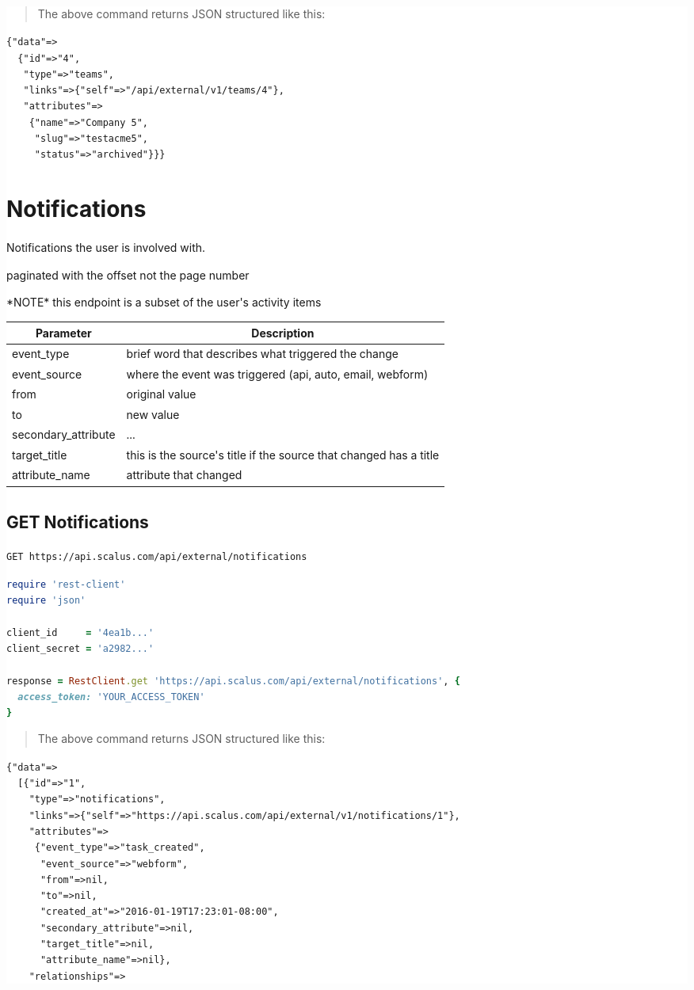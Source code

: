 > The above command returns JSON structured like this:

```
{"data"=>
  {"id"=>"4",
   "type"=>"teams",
   "links"=>{"self"=>"/api/external/v1/teams/4"},
   "attributes"=>
    {"name"=>"Company 5",
     "slug"=>"testacme5",
     "status"=>"archived"}}}
```

# Notifications

Notifications the user is involved with.

paginated with the offset not the page number

<aside class="notice">
*NOTE* this endpoint is a subset of the user's activity items
</aside>

Parameter | Description
--------- | -----------
event_type | brief word that describes what triggered the change
event_source | where the event was triggered (api, auto, email, webform)
from | original value
to | new value
secondary_attribute | ...
target_title | this is the source's title if the source that changed has a title
attribute_name | attribute that changed


<h2 id="getnotifications"><span class='green-btn'>GET</span> Notifications</h2>

`GET https://api.scalus.com/api/external/notifications`

```ruby
require 'rest-client'
require 'json'

client_id     = '4ea1b...'
client_secret = 'a2982...'

response = RestClient.get 'https://api.scalus.com/api/external/notifications', {
  access_token: 'YOUR_ACCESS_TOKEN'
}

```

> The above command returns JSON structured like this:

```
{"data"=>
  [{"id"=>"1",
    "type"=>"notifications",
    "links"=>{"self"=>"https://api.scalus.com/api/external/v1/notifications/1"},
    "attributes"=>
     {"event_type"=>"task_created",
      "event_source"=>"webform",
      "from"=>nil,
      "to"=>nil,
      "created_at"=>"2016-01-19T17:23:01-08:00",
      "secondary_attribute"=>nil,
      "target_title"=>nil,
      "attribute_name"=>nil},
    "relationships"=>
```